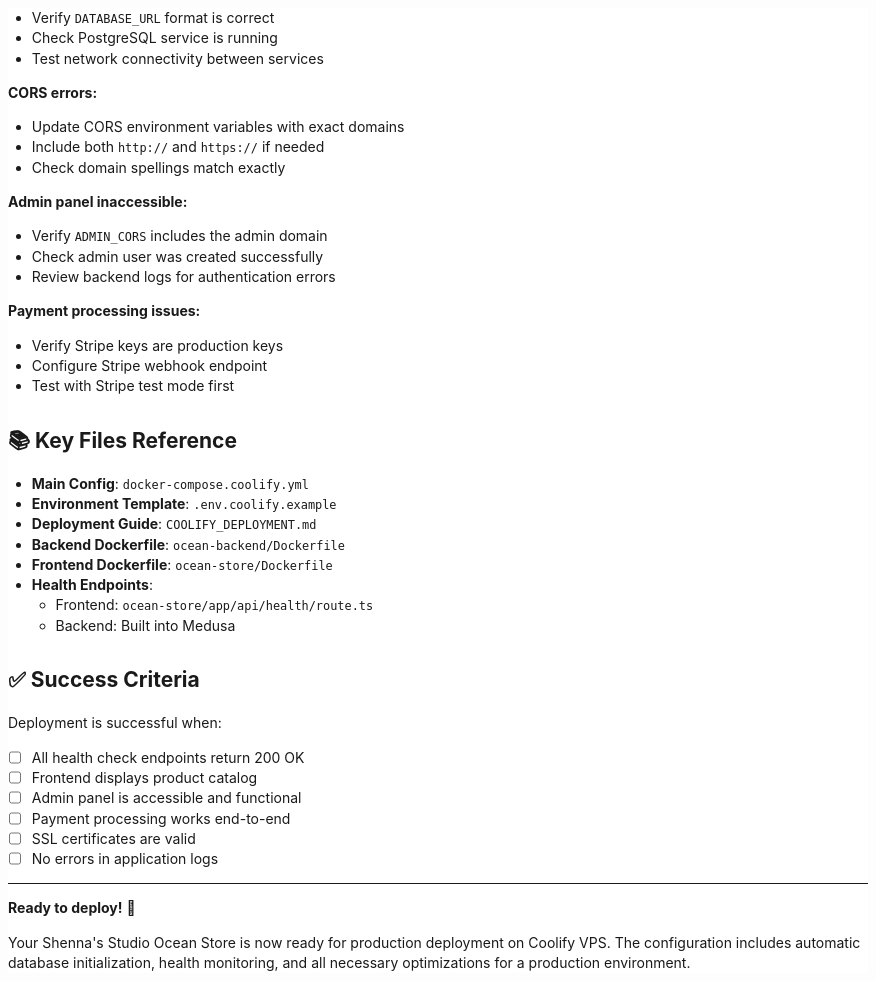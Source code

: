 - Verify `DATABASE_URL` format is correct
- Check PostgreSQL service is running
- Test network connectivity between services

**CORS errors:**

- Update CORS environment variables with exact domains
- Include both `http://` and `https://` if needed
- Check domain spellings match exactly

**Admin panel inaccessible:**

- Verify `ADMIN_CORS` includes the admin domain
- Check admin user was created successfully
- Review backend logs for authentication errors

**Payment processing issues:**

- Verify Stripe keys are production keys
- Configure Stripe webhook endpoint
- Test with Stripe test mode first

## 📚 Key Files Reference

- **Main Config**: `docker-compose.coolify.yml`
- **Environment Template**: `.env.coolify.example`
- **Deployment Guide**: `COOLIFY_DEPLOYMENT.md`
- **Backend Dockerfile**: `ocean-backend/Dockerfile`
- **Frontend Dockerfile**: `ocean-store/Dockerfile`
- **Health Endpoints**:
  - Frontend: `ocean-store/app/api/health/route.ts`
  - Backend: Built into Medusa

## ✅ Success Criteria

Deployment is successful when:

- [ ] All health check endpoints return 200 OK
- [ ] Frontend displays product catalog
- [ ] Admin panel is accessible and functional
- [ ] Payment processing works end-to-end
- [ ] SSL certificates are valid
- [ ] No errors in application logs

---

**Ready to deploy!** 🎉

Your Shenna's Studio Ocean Store is now ready for production deployment on Coolify VPS. The configuration includes automatic database initialization, health monitoring, and all necessary optimizations for a production environment.

